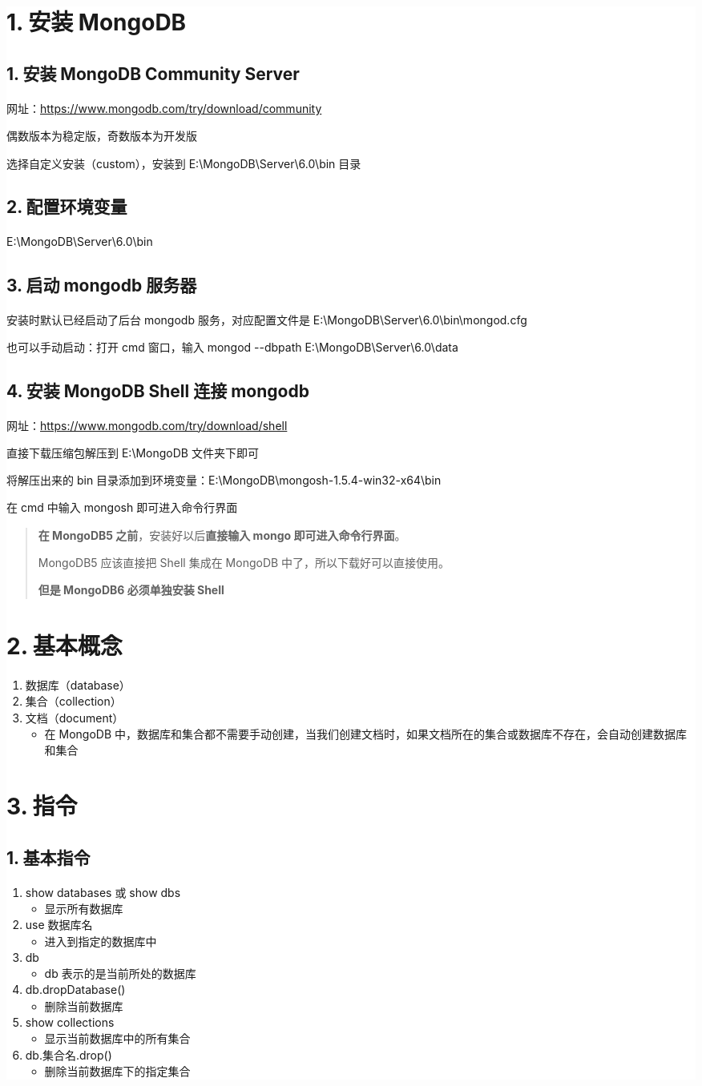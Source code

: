# 1. 安装 MongoDB

## 1. 安装 MongoDB Community Server

网址：https://www.mongodb.com/try/download/community

偶数版本为稳定版，奇数版本为开发版

选择自定义安装（custom），安装到 E:\MongoDB\Server\6.0\bin 目录

## 2. 配置环境变量

E:\MongoDB\Server\6.0\bin

## 3. 启动 mongodb 服务器

安装时默认已经启动了后台 mongodb 服务，对应配置文件是 E:\MongoDB\Server\6.0\bin\mongod.cfg

也可以手动启动：打开 cmd 窗口，输入 mongod --dbpath E:\MongoDB\Server\6.0\data

## 4. 安装 MongoDB Shell 连接 mongodb

网址：https://www.mongodb.com/try/download/shell

直接下载压缩包解压到 E:\MongoDB 文件夹下即可

将解压出来的 bin 目录添加到环境变量：E:\MongoDB\mongosh-1.5.4-win32-x64\bin

在 cmd 中输入 mongosh 即可进入命令行界面

> **在 MongoDB5 之前**，安装好以后**直接输入 mongo 即可进入命令行界面**。
>
> MongoDB5 应该直接把 Shell 集成在 MongoDB 中了，所以下载好可以直接使用。
>
> **但是 MongoDB6 必须单独安装 Shell**

# 2. 基本概念

1. 数据库（database）
2. 集合（collection）
3. 文档（document）
   - 在 MongoDB 中，数据库和集合都不需要手动创建，当我们创建文档时，如果文档所在的集合或数据库不存在，会自动创建数据库和集合

# 3. 指令

## 1. 基本指令

1. show databases 或 show dbs
   - 显示所有数据库
2. use 数据库名
   - 进入到指定的数据库中
3. db
   - db 表示的是当前所处的数据库
4. db.dropDatabase()
   - 删除当前数据库
5. show collections
   - 显示当前数据库中的所有集合
6. db.集合名.drop()
   - 删除当前数据库下的指定集合
